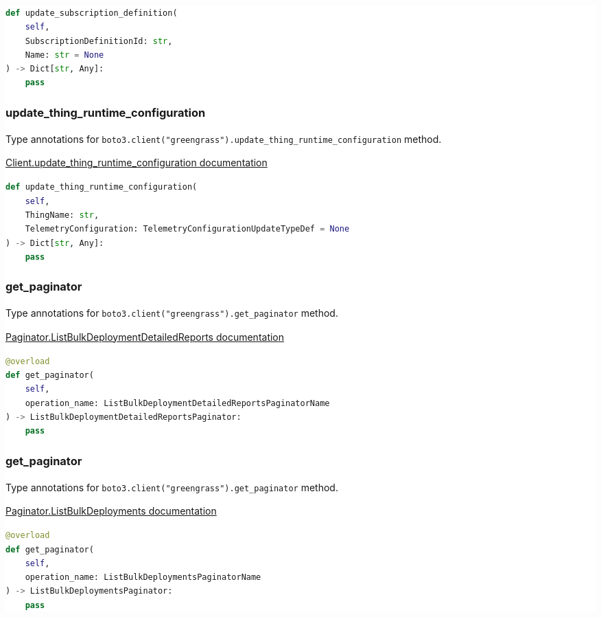 ```python
def update_subscription_definition(
    self,
    SubscriptionDefinitionId: str,
    Name: str = None
) -> Dict[str, Any]:
    pass
```

### update_thing_runtime_configuration

Type annotations for `boto3.client("greengrass").update_thing_runtime_configuration` method.

[Client.update_thing_runtime_configuration documentation](https://boto3.amazonaws.com/v1/documentation/api/latest/reference/services/greengrass.html#Greengrass.Client.update_thing_runtime_configuration)

```python
def update_thing_runtime_configuration(
    self,
    ThingName: str,
    TelemetryConfiguration: TelemetryConfigurationUpdateTypeDef = None
) -> Dict[str, Any]:
    pass
```

### get_paginator

Type annotations for `boto3.client("greengrass").get_paginator` method.

[Paginator.ListBulkDeploymentDetailedReports documentation](https://boto3.amazonaws.com/v1/documentation/api/latest/reference/services/greengrass.html#Greengrass.Paginator.ListBulkDeploymentDetailedReports)

```python
@overload
def get_paginator(
    self,
    operation_name: ListBulkDeploymentDetailedReportsPaginatorName
) -> ListBulkDeploymentDetailedReportsPaginator:
    pass
```

### get_paginator

Type annotations for `boto3.client("greengrass").get_paginator` method.

[Paginator.ListBulkDeployments documentation](https://boto3.amazonaws.com/v1/documentation/api/latest/reference/services/greengrass.html#Greengrass.Paginator.ListBulkDeployments)

```python
@overload
def get_paginator(
    self,
    operation_name: ListBulkDeploymentsPaginatorName
) -> ListBulkDeploymentsPaginator:
    pass
```
